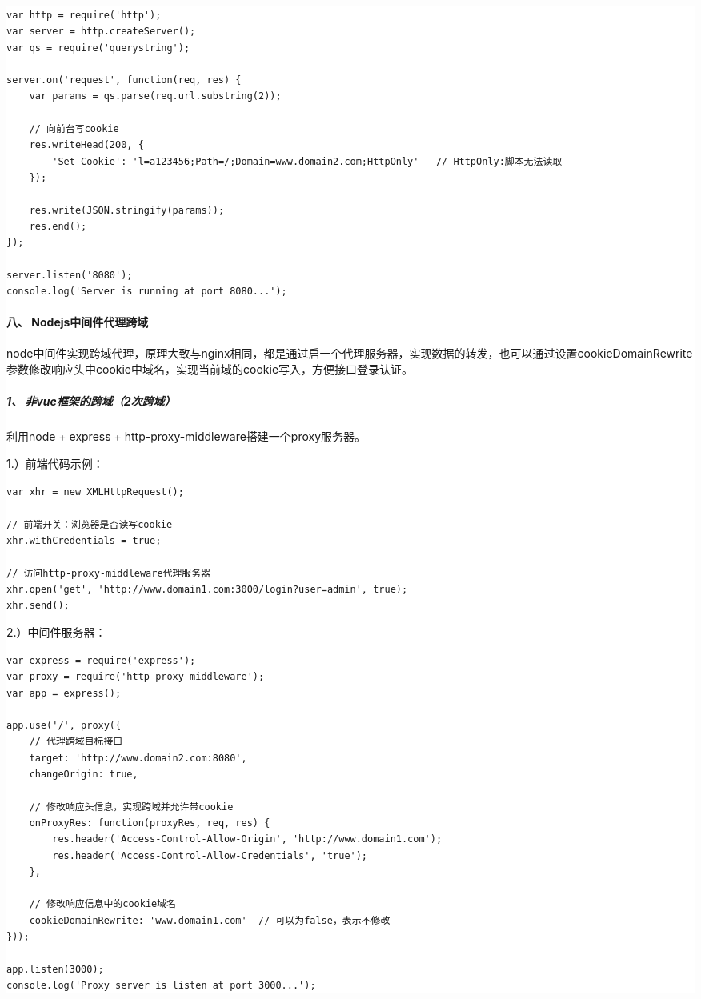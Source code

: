     var http = require('http');
    var server = http.createServer();
    var qs = require('querystring');

    server.on('request', function(req, res) {
        var params = qs.parse(req.url.substring(2));

        // 向前台写cookie
        res.writeHead(200, {
            'Set-Cookie': 'l=a123456;Path=/;Domain=www.domain2.com;HttpOnly'   // HttpOnly:脚本无法读取
        });

        res.write(JSON.stringify(params));
        res.end();
    });

    server.listen('8080');
    console.log('Server is running at port 8080...');
#### 八、 Nodejs中间件代理跨域
node中间件实现跨域代理，原理大致与nginx相同，都是通过启一个代理服务器，实现数据的转发，也可以通过设置cookieDomainRewrite参数修改响应头中cookie中域名，实现当前域的cookie写入，方便接口登录认证。
##### 1、 非vue框架的跨域（2次跨域）
利用node + express + http-proxy-middleware搭建一个proxy服务器。

1.）前端代码示例：

    var xhr = new XMLHttpRequest();

    // 前端开关：浏览器是否读写cookie
    xhr.withCredentials = true;

    // 访问http-proxy-middleware代理服务器
    xhr.open('get', 'http://www.domain1.com:3000/login?user=admin', true);
    xhr.send();

2.）中间件服务器：

    var express = require('express');
    var proxy = require('http-proxy-middleware');
    var app = express();

    app.use('/', proxy({
        // 代理跨域目标接口
        target: 'http://www.domain2.com:8080',
        changeOrigin: true,

        // 修改响应头信息，实现跨域并允许带cookie
        onProxyRes: function(proxyRes, req, res) {
            res.header('Access-Control-Allow-Origin', 'http://www.domain1.com');
            res.header('Access-Control-Allow-Credentials', 'true');
        },

        // 修改响应信息中的cookie域名
        cookieDomainRewrite: 'www.domain1.com'  // 可以为false，表示不修改
    }));

    app.listen(3000);
    console.log('Proxy server is listen at port 3000...');
